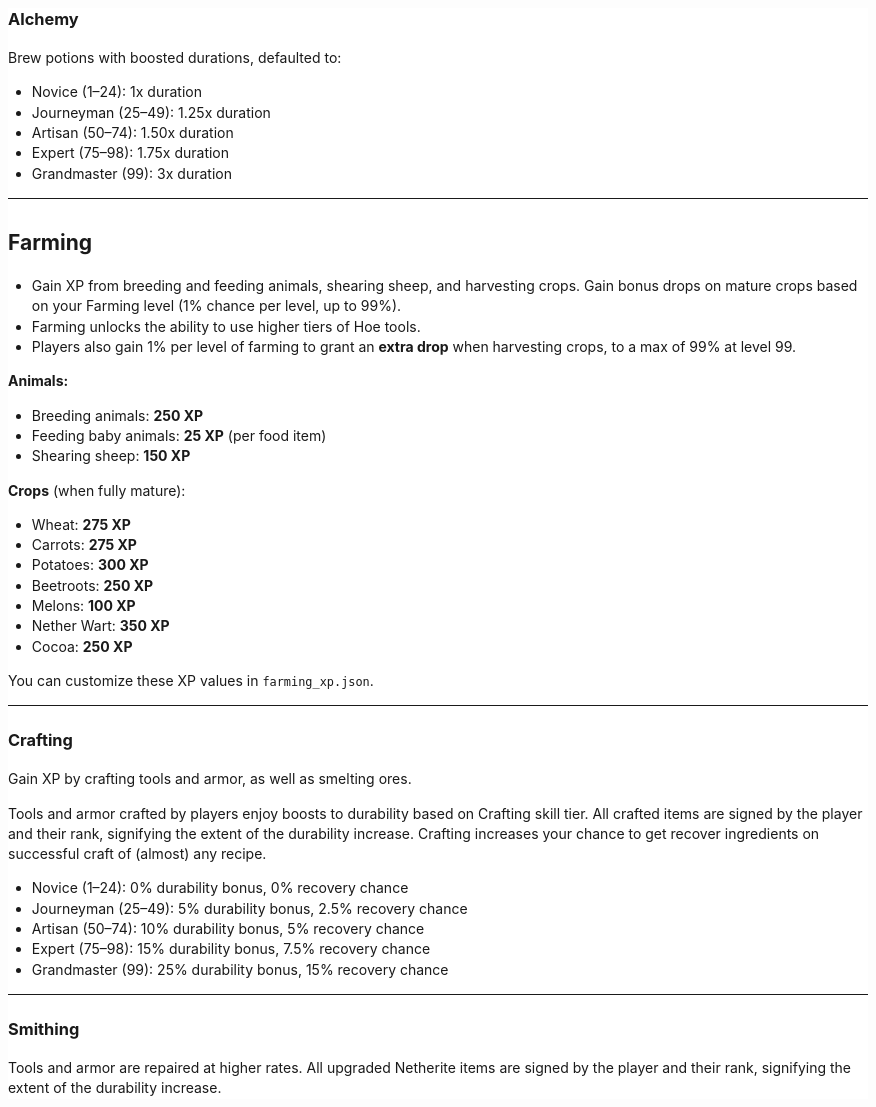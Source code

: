 
### Alchemy
Brew potions with boosted durations, defaulted to:
- Novice (1–24): 1x duration
- Journeyman (25–49): 1.25x duration
- Artisan (50–74): 1.50x duration
- Expert (75–98): 1.75x duration
- Grandmaster (99): 3x duration

---

## Farming

* Gain XP from breeding and feeding animals, shearing sheep, and harvesting crops. Gain bonus drops on mature crops based on your Farming level (1% chance per level, up to 99%).
* Farming unlocks the ability to use higher tiers of Hoe tools.
* Players also gain 1% per level of farming to grant an **extra drop** when harvesting crops, to a max of 99% at level 99.

**Animals:**
- Breeding animals: **250 XP**
- Feeding baby animals: **25 XP** (per food item)
- Shearing sheep: **150 XP**

**Crops** (when fully mature):
- Wheat: **275 XP**
- Carrots: **275 XP**
- Potatoes: **300 XP**
- Beetroots: **250 XP**
- Melons: **100 XP**
- Nether Wart: **350 XP**
- Cocoa: **250 XP**

You can customize these XP values in `farming_xp.json`.

---

### Crafting
Gain XP by crafting tools and armor, as well as smelting ores.

Tools and armor crafted by players enjoy boosts to durability based on Crafting skill tier. All crafted items are signed by the player and their rank, signifying the extent of the durability increase. Crafting increases your chance to get recover ingredients on successful craft of (almost) any recipe.
- Novice (1–24): 0% durability bonus, 0% recovery chance
- Journeyman (25–49): 5% durability bonus, 2.5% recovery chance
- Artisan (50–74): 10% durability bonus, 5% recovery chance
- Expert (75–98): 15% durability bonus, 7.5% recovery chance
- Grandmaster (99): 25% durability bonus, 15% recovery chance

---

### Smithing
Tools and armor are repaired at higher rates. All upgraded Netherite items are signed by the player and their rank, signifying the extent of the durability increase. 
